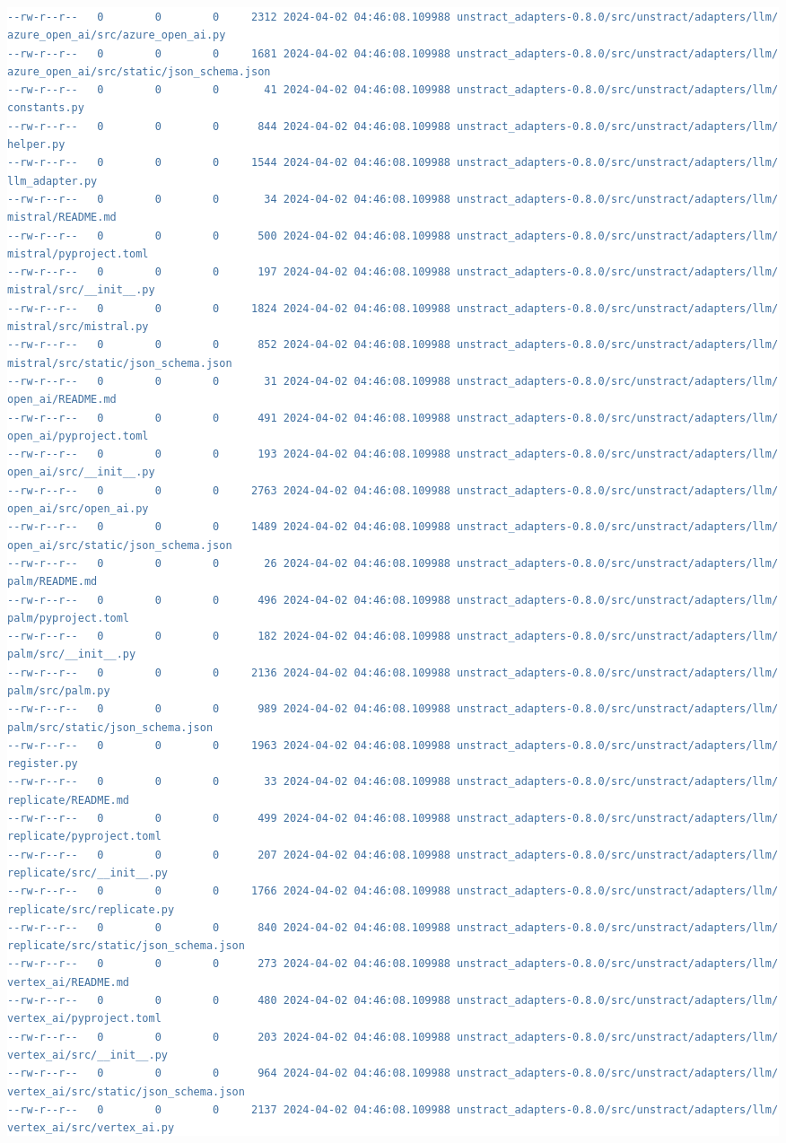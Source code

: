 ```diff
--rw-r--r--   0        0        0     2312 2024-04-02 04:46:08.109988 unstract_adapters-0.8.0/src/unstract/adapters/llm/azure_open_ai/src/azure_open_ai.py
--rw-r--r--   0        0        0     1681 2024-04-02 04:46:08.109988 unstract_adapters-0.8.0/src/unstract/adapters/llm/azure_open_ai/src/static/json_schema.json
--rw-r--r--   0        0        0       41 2024-04-02 04:46:08.109988 unstract_adapters-0.8.0/src/unstract/adapters/llm/constants.py
--rw-r--r--   0        0        0      844 2024-04-02 04:46:08.109988 unstract_adapters-0.8.0/src/unstract/adapters/llm/helper.py
--rw-r--r--   0        0        0     1544 2024-04-02 04:46:08.109988 unstract_adapters-0.8.0/src/unstract/adapters/llm/llm_adapter.py
--rw-r--r--   0        0        0       34 2024-04-02 04:46:08.109988 unstract_adapters-0.8.0/src/unstract/adapters/llm/mistral/README.md
--rw-r--r--   0        0        0      500 2024-04-02 04:46:08.109988 unstract_adapters-0.8.0/src/unstract/adapters/llm/mistral/pyproject.toml
--rw-r--r--   0        0        0      197 2024-04-02 04:46:08.109988 unstract_adapters-0.8.0/src/unstract/adapters/llm/mistral/src/__init__.py
--rw-r--r--   0        0        0     1824 2024-04-02 04:46:08.109988 unstract_adapters-0.8.0/src/unstract/adapters/llm/mistral/src/mistral.py
--rw-r--r--   0        0        0      852 2024-04-02 04:46:08.109988 unstract_adapters-0.8.0/src/unstract/adapters/llm/mistral/src/static/json_schema.json
--rw-r--r--   0        0        0       31 2024-04-02 04:46:08.109988 unstract_adapters-0.8.0/src/unstract/adapters/llm/open_ai/README.md
--rw-r--r--   0        0        0      491 2024-04-02 04:46:08.109988 unstract_adapters-0.8.0/src/unstract/adapters/llm/open_ai/pyproject.toml
--rw-r--r--   0        0        0      193 2024-04-02 04:46:08.109988 unstract_adapters-0.8.0/src/unstract/adapters/llm/open_ai/src/__init__.py
--rw-r--r--   0        0        0     2763 2024-04-02 04:46:08.109988 unstract_adapters-0.8.0/src/unstract/adapters/llm/open_ai/src/open_ai.py
--rw-r--r--   0        0        0     1489 2024-04-02 04:46:08.109988 unstract_adapters-0.8.0/src/unstract/adapters/llm/open_ai/src/static/json_schema.json
--rw-r--r--   0        0        0       26 2024-04-02 04:46:08.109988 unstract_adapters-0.8.0/src/unstract/adapters/llm/palm/README.md
--rw-r--r--   0        0        0      496 2024-04-02 04:46:08.109988 unstract_adapters-0.8.0/src/unstract/adapters/llm/palm/pyproject.toml
--rw-r--r--   0        0        0      182 2024-04-02 04:46:08.109988 unstract_adapters-0.8.0/src/unstract/adapters/llm/palm/src/__init__.py
--rw-r--r--   0        0        0     2136 2024-04-02 04:46:08.109988 unstract_adapters-0.8.0/src/unstract/adapters/llm/palm/src/palm.py
--rw-r--r--   0        0        0      989 2024-04-02 04:46:08.109988 unstract_adapters-0.8.0/src/unstract/adapters/llm/palm/src/static/json_schema.json
--rw-r--r--   0        0        0     1963 2024-04-02 04:46:08.109988 unstract_adapters-0.8.0/src/unstract/adapters/llm/register.py
--rw-r--r--   0        0        0       33 2024-04-02 04:46:08.109988 unstract_adapters-0.8.0/src/unstract/adapters/llm/replicate/README.md
--rw-r--r--   0        0        0      499 2024-04-02 04:46:08.109988 unstract_adapters-0.8.0/src/unstract/adapters/llm/replicate/pyproject.toml
--rw-r--r--   0        0        0      207 2024-04-02 04:46:08.109988 unstract_adapters-0.8.0/src/unstract/adapters/llm/replicate/src/__init__.py
--rw-r--r--   0        0        0     1766 2024-04-02 04:46:08.109988 unstract_adapters-0.8.0/src/unstract/adapters/llm/replicate/src/replicate.py
--rw-r--r--   0        0        0      840 2024-04-02 04:46:08.109988 unstract_adapters-0.8.0/src/unstract/adapters/llm/replicate/src/static/json_schema.json
--rw-r--r--   0        0        0      273 2024-04-02 04:46:08.109988 unstract_adapters-0.8.0/src/unstract/adapters/llm/vertex_ai/README.md
--rw-r--r--   0        0        0      480 2024-04-02 04:46:08.109988 unstract_adapters-0.8.0/src/unstract/adapters/llm/vertex_ai/pyproject.toml
--rw-r--r--   0        0        0      203 2024-04-02 04:46:08.109988 unstract_adapters-0.8.0/src/unstract/adapters/llm/vertex_ai/src/__init__.py
--rw-r--r--   0        0        0      964 2024-04-02 04:46:08.109988 unstract_adapters-0.8.0/src/unstract/adapters/llm/vertex_ai/src/static/json_schema.json
--rw-r--r--   0        0        0     2137 2024-04-02 04:46:08.109988 unstract_adapters-0.8.0/src/unstract/adapters/llm/vertex_ai/src/vertex_ai.py
```